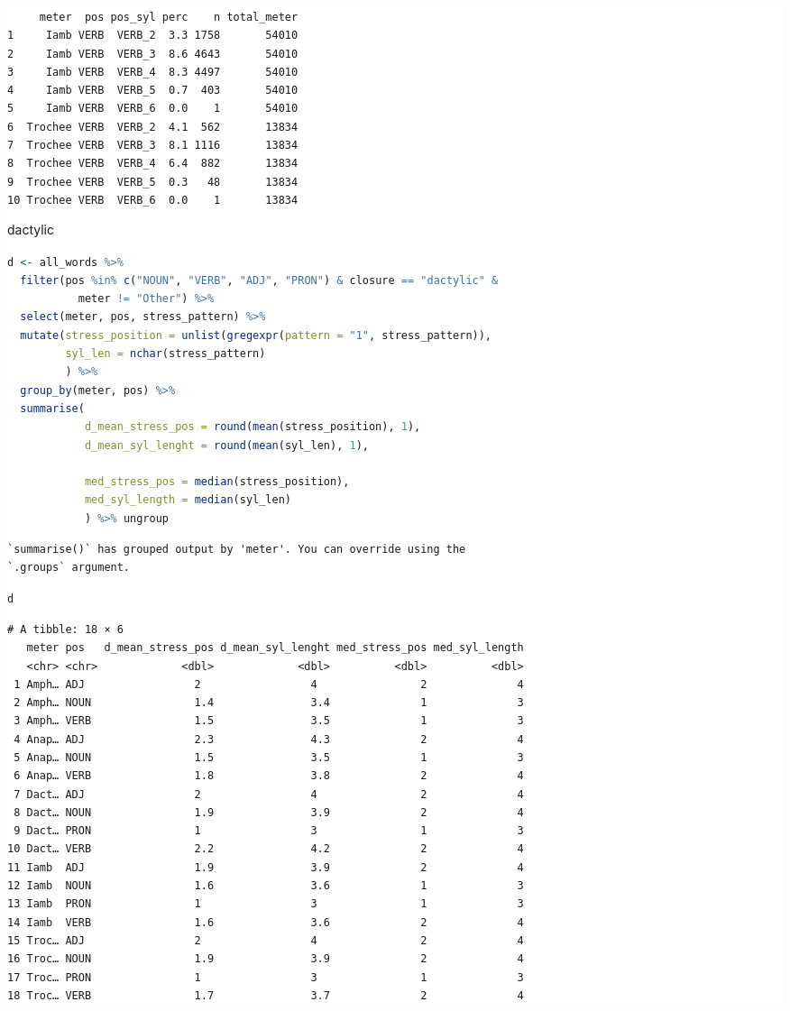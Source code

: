          meter  pos pos_syl perc    n total_meter
    1     Iamb VERB  VERB_2  3.3 1758       54010
    2     Iamb VERB  VERB_3  8.6 4643       54010
    3     Iamb VERB  VERB_4  8.3 4497       54010
    4     Iamb VERB  VERB_5  0.7  403       54010
    5     Iamb VERB  VERB_6  0.0    1       54010
    6  Trochee VERB  VERB_2  4.1  562       13834
    7  Trochee VERB  VERB_3  8.1 1116       13834
    8  Trochee VERB  VERB_4  6.4  882       13834
    9  Trochee VERB  VERB_5  0.3   48       13834
    10 Trochee VERB  VERB_6  0.0    1       13834

dactylic

``` r
d <- all_words %>% 
  filter(pos %in% c("NOUN", "VERB", "ADJ", "PRON") & closure == "dactylic" & 
           meter != "Other") %>% 
  select(meter, pos, stress_pattern) %>% 
  mutate(stress_position = unlist(gregexpr(pattern = "1", stress_pattern)),
         syl_len = nchar(stress_pattern)
         ) %>% 
  group_by(meter, pos) %>% 
  summarise(
            d_mean_stress_pos = round(mean(stress_position), 1),
            d_mean_syl_lenght = round(mean(syl_len), 1),
            
            med_stress_pos = median(stress_position),
            med_syl_length = median(syl_len)
            ) %>% ungroup
```

    `summarise()` has grouped output by 'meter'. You can override using the
    `.groups` argument.

``` r
d
```

    # A tibble: 18 × 6
       meter pos   d_mean_stress_pos d_mean_syl_lenght med_stress_pos med_syl_length
       <chr> <chr>             <dbl>             <dbl>          <dbl>          <dbl>
     1 Amph… ADJ                 2                 4                2              4
     2 Amph… NOUN                1.4               3.4              1              3
     3 Amph… VERB                1.5               3.5              1              3
     4 Anap… ADJ                 2.3               4.3              2              4
     5 Anap… NOUN                1.5               3.5              1              3
     6 Anap… VERB                1.8               3.8              2              4
     7 Dact… ADJ                 2                 4                2              4
     8 Dact… NOUN                1.9               3.9              2              4
     9 Dact… PRON                1                 3                1              3
    10 Dact… VERB                2.2               4.2              2              4
    11 Iamb  ADJ                 1.9               3.9              2              4
    12 Iamb  NOUN                1.6               3.6              1              3
    13 Iamb  PRON                1                 3                1              3
    14 Iamb  VERB                1.6               3.6              2              4
    15 Troc… ADJ                 2                 4                2              4
    16 Troc… NOUN                1.9               3.9              2              4
    17 Troc… PRON                1                 3                1              3
    18 Troc… VERB                1.7               3.7              2              4
